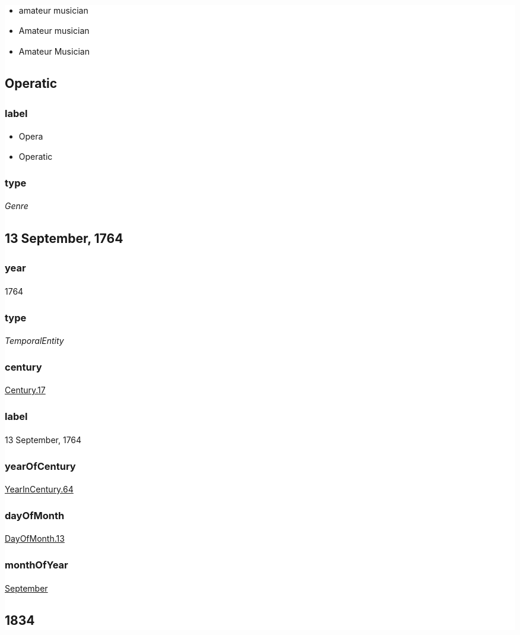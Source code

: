  - amateur musician

 - Amateur musician

 - Amateur Musician

## Operatic

### label

 - Opera

 - Operatic

### type


*Genre*

## 13 September, 1764

### year


1764

### type


*TemporalEntity*

### century


[Century.17](#Century.17)

### label


13 September, 1764

### yearOfCentury


[YearInCentury.64](#YearInCentury.64)

### dayOfMonth


[DayOfMonth.13](#DayOfMonth.13)

### monthOfYear


[September](#September)

## 1834
